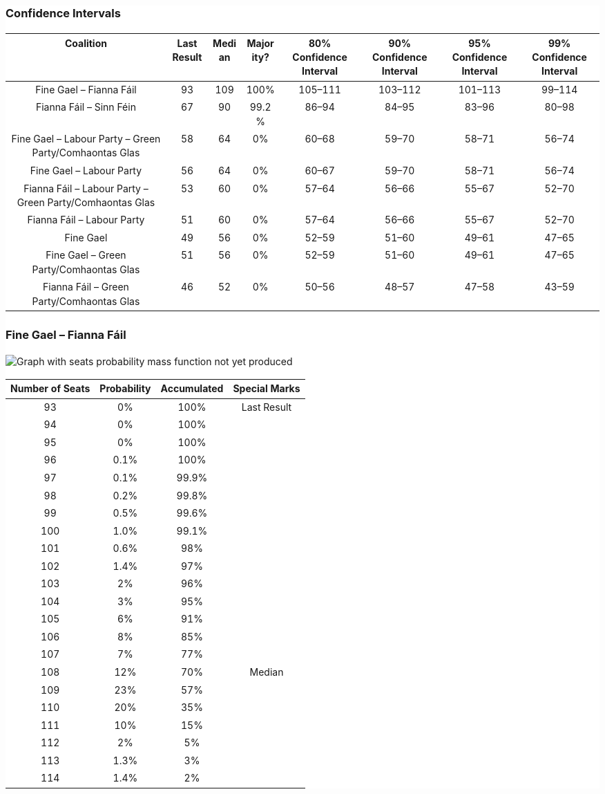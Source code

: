### Confidence Intervals

| Coalition | Last Result | Median | Majority? | 80% Confidence Interval | 90% Confidence Interval | 95% Confidence Interval | 99% Confidence Interval |
|:---------:|:-----------:|:------:|:---------:|:-----------------------:|:-----------------------:|:-----------------------:|:-----------------------:|
| Fine Gael – Fianna Fáil | 93 | 109 | 100% | 105–111 | 103–112 | 101–113 | 99–114 |
| Fianna Fáil – Sinn Féin | 67 | 90 | 99.2% | 86–94 | 84–95 | 83–96 | 80–98 |
| Fine Gael – Labour Party – Green Party/Comhaontas Glas | 58 | 64 | 0% | 60–68 | 59–70 | 58–71 | 56–74 |
| Fine Gael – Labour Party | 56 | 64 | 0% | 60–67 | 59–70 | 58–71 | 56–74 |
| Fianna Fáil – Labour Party – Green Party/Comhaontas Glas | 53 | 60 | 0% | 57–64 | 56–66 | 55–67 | 52–70 |
| Fianna Fáil – Labour Party | 51 | 60 | 0% | 57–64 | 56–66 | 55–67 | 52–70 |
| Fine Gael | 49 | 56 | 0% | 52–59 | 51–60 | 49–61 | 47–65 |
| Fine Gael – Green Party/Comhaontas Glas | 51 | 56 | 0% | 52–59 | 51–60 | 49–61 | 47–65 |
| Fianna Fáil – Green Party/Comhaontas Glas | 46 | 52 | 0% | 50–56 | 48–57 | 47–58 | 43–59 |

### Fine Gael – Fianna Fáil

![Graph with seats probability mass function not yet produced](2017-07-21-MillwardBrown-coalitions-seats-pmf-fg–ff.png "Seats Probability Mass Function")

| Number of Seats | Probability | Accumulated | Special Marks |
|:---------------:|:-----------:|:-----------:|:-------------:|
| 93 | 0% | 100% | Last Result |
| 94 | 0% | 100% |  |
| 95 | 0% | 100% |  |
| 96 | 0.1% | 100% |  |
| 97 | 0.1% | 99.9% |  |
| 98 | 0.2% | 99.8% |  |
| 99 | 0.5% | 99.6% |  |
| 100 | 1.0% | 99.1% |  |
| 101 | 0.6% | 98% |  |
| 102 | 1.4% | 97% |  |
| 103 | 2% | 96% |  |
| 104 | 3% | 95% |  |
| 105 | 6% | 91% |  |
| 106 | 8% | 85% |  |
| 107 | 7% | 77% |  |
| 108 | 12% | 70% | Median |
| 109 | 23% | 57% |  |
| 110 | 20% | 35% |  |
| 111 | 10% | 15% |  |
| 112 | 2% | 5% |  |
| 113 | 1.3% | 3% |  |
| 114 | 1.4% | 2% |  |